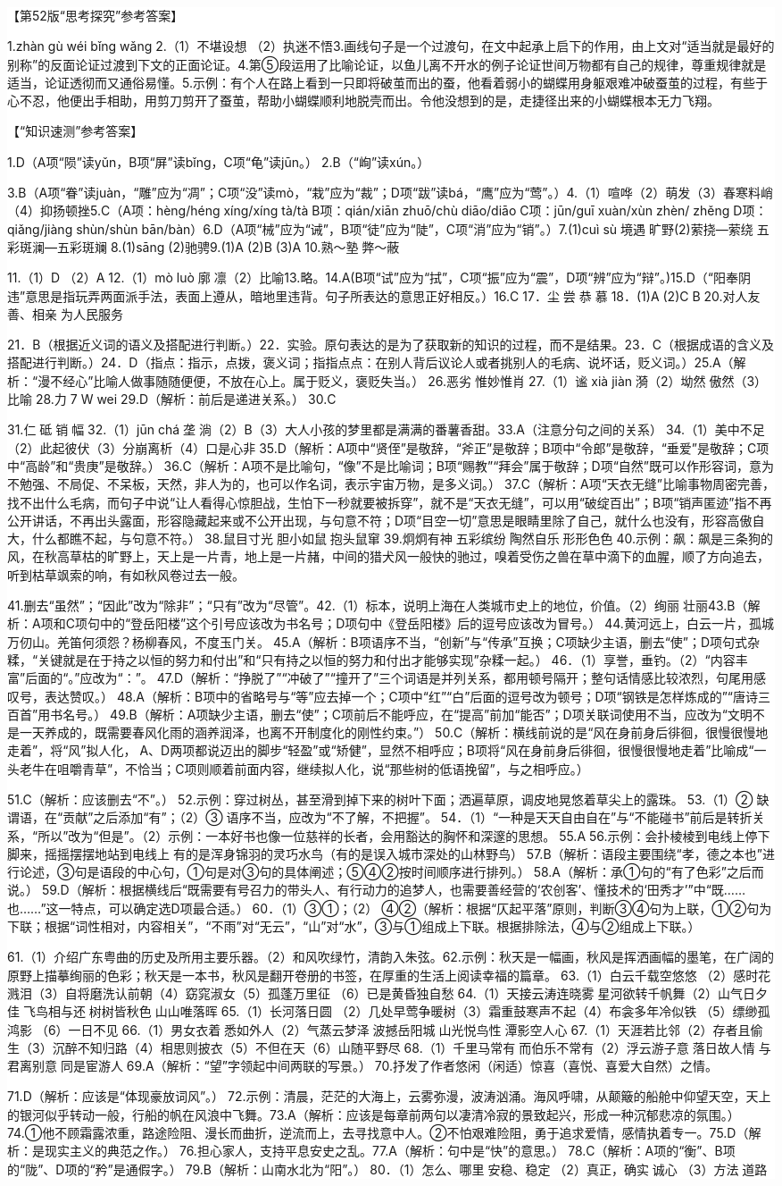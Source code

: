 【第52版“思考探究”参考答案】

1.zhàn  gù  wéi  bǐng  wǎng 2.（1）不堪设想  （2）执迷不悟3.画线句子是一个过渡句，在文中起承上启下的作用，由上文对“适当就是最好的别称”的反面论证过渡到下文的正面论证。4.第⑤段运用了比喻论证，以鱼儿离不开水的例子论证世间万物都有自己的规律，尊重规律就是适当，论证透彻而又通俗易懂。5.示例：有个人在路上看到一只即将破茧而出的蚕，他看着弱小的蝴蝶用身躯艰难冲破蚕茧的过程，有些于心不忍，他便出手相助，用剪刀剪开了蚕茧，帮助小蝴蝶顺利地脱壳而出。令他没想到的是，走捷径出来的小蝴蝶根本无力飞翔。

 

 

【“知识速测”参考答案】

1.D（A项“陨”读yǔn，B项“屏”读bǐng，C项“龟”读jūn。） 2.B（“峋”读xún。）

3.B（A项“眷”读juàn，“雕”应为“凋”；C项“没”读mò，“栽”应为“裁”；D项“跋”读bá，“鹰”应为“莺”。）4.（1）喧哗（2）萌发（3）春寒料峭（4）抑扬顿挫5.C（A项：hèng/héng  xíng/xíng  tà/tà  B项：qián/xiān  zhuō/chù  diāo/diāo  C项：jūn/guī  xuàn/xùn  zhèn/ zhěng  D项：qiǎng/jiàng  shùn/shùn  bān/bàn）6.D（A项“械”应为“诫”，B项“徒”应为“陡”，C项“消”应为“销”。）7.(1)cuì  sù  境遇   旷野(2)萦挠—萦绕  五彩斑澜—五彩斑斓 8.(1)sāng  (2)驰骋9.(1)A  (2)B  (3)A 10.熟～塾  弊～蔽

11.（1）D （2）A 12.（1）mò  luò  廓  凛（2）比喻13.略。14.A(B项“试”应为“拭”，C项“振”应为“震”，D项“辨”应为“辩”。)15.D（“阳奉阴违”意思是指玩弄两面派手法，表面上遵从，暗地里违背。句子所表达的意思正好相反。）16.C 17．尘  尝  恭  慕 18．(1)A  (2)C B  20.对人友善、相亲   为人民服务

21．B（根据近义词的语义及搭配进行判断。）22．实验。原句表达的是为了获取新的知识的过程，而不是结果。23．C（根据成语的含义及搭配进行判断。）24．D（指点：指示，点拨，褒义词；指指点点：在别人背后议论人或者挑别人的毛病、说坏话，贬义词。）25.A（解析：“漫不经心”比喻人做事随随便便，不放在心上。属于贬义，褒贬失当。）  26.恶劣  惟妙惟肖  27.（1）谧  xià  jiàn  漪（2）坳然  傲然（3）比喻  28.力  7  W  wei  29.D（解析：前后是递进关系。）  30.C  

31.仁  砥  销  幅  32.（1）jūn  chá  垄  淌（2）B（3）大人小孩的梦里都是满满的番薯香甜。33.A（注意分句之间的关系）  34.（1）美中不足（2）此起彼伏（3）分崩离析（4）口是心非  35.D（解析：A项中“贤侄”是敬辞，“斧正”是敬辞；B项中“令郎”是敬辞，“垂爱”是敬辞；C项中“高龄”和“贵庚”是敬辞。）  36.C（解析：A项不是比喻句，“像”不是比喻词；B项“赐教”“拜会”属于敬辞；D项“自然”既可以作形容词，意为不勉强、不局促、不呆板，天然，非人为的，也可以作名词，表示宇宙万物，是多义词。）  37.C（解析：A项“天衣无缝”比喻事物周密完善，找不出什么毛病，而句子中说“让人看得心惊胆战，生怕下一秒就要被拆穿”，就不是“天衣无缝”，可以用“破绽百出”；B项“销声匿迹”指不再公开讲话，不再出头露面，形容隐藏起来或不公开出现，与句意不符；D项“目空一切”意思是眼睛里除了自己，就什么也没有，形容高傲自大，什么都瞧不起，与句意不符。）  38.鼠目寸光  胆小如鼠  抱头鼠窜  39.炯炯有神  五彩缤纷  陶然自乐  形形色色  40.示例：飙：飙是三条狗的风，在秋高草枯的旷野上，天上是一片青，地上是一片赭，中间的猎犬风一般快的驰过，嗅着受伤之兽在草中滴下的血腥，顺了方向追去，听到枯草飒索的响，有如秋风卷过去一般。 

41.删去“虽然”；“因此”改为“除非”；“只有”改为“尽管”。42.（1）标本，说明上海在人类城市史上的地位，价值。（2）绚丽  壮丽43.B（解析：A项和C项句中的“登岳阳楼”这个引号应该改为书名号；D项句中《登岳阳楼》后的逗号应该改为冒号。）  44.黄河远上，白云一片，孤城万仞山。羌笛何须怨？杨柳春风，不度玉门关。  45.A（解析：B项语序不当，“创新”与“传承”互换；C项缺少主语，删去“使”；D项句式杂糅，“关键就是在于持之以恒的努力和付出”和“只有持之以恒的努力和付出才能够实现”杂糅一起。）  46．（1）享誉，垂钓。（2）“内容丰富”后面的“。”应改为“：”。 47.D（解析：“挣脱了”“冲破了”“撞开了”三个词语是并列关系，都用顿号隔开；整句话情感比较浓烈，句尾用感叹号，表达赞叹。）  48.A（解析：B项中的省略号与“等”应去掉一个；C项中“红”“白”后面的逗号改为顿号；D项“钢铁是怎样炼成的”“唐诗三百首”用书名号。）  49.B（解析：A项缺少主语，删去“使”；C项前后不能呼应，在“提高”前加“能否”；D项关联词使用不当，应改为“文明不是一天养成的，既需要春风化雨的涵养润泽，也离不开制度化的刚性约束。”）  50.C（解析：横线前说的是“风在身前身后徘徊，很慢很慢地走着”，将“风”拟人化， A、D两项都说迈出的脚步“轻盈”或“矫健”，显然不相呼应；B项将“风在身前身后徘徊，很慢很慢地走着”比喻成“一头老牛在咀嚼青草”，不恰当；C项则顺着前面内容，继续拟人化，说“那些树的低语挽留”，与之相呼应。）  

51.C（解析：应该删去“不”。）  52.示例：穿过树丛，甚至滑到掉下来的树叶下面；洒遍草原，调皮地晃悠着草尖上的露珠。 53.（1）②  缺谓语，在“贡献”之后添加“有”；（2）③  语序不当，应改为“不了解，不把握”。 54．（1）“一种是天天自由自在”与“不能碰书”前后是转折关系，“所以”改为“但是”。（2）示例：一本好书也像一位慈祥的长者，会用豁达的胸怀和深邃的思想。 55.A  56.示例：会扑棱棱到电线上停下脚来，摇摇摆摆地站到电线上  有的是浑身锦羽的灵巧水鸟（有的是误入城市深处的山林野鸟）  57.B（解析：语段主要围绕“孝，德之本也”进行论述，③句是语段的中心句，①句是对③句的具体阐述；⑤④②按时间顺序进行排列。）  58.A（解析：承①句的“有了色彩”之后而说。）  59.D（解析：根据横线后“既需要有号召力的带头人、有行动力的追梦人，也需要善经营的‘农创客’、懂技术的‘田秀才’”中“既……也……”这一特点，可以确定选D项最合适。）  60．（1）③①；（2） ④②（解析：根据“仄起平落”原则，判断③④句为上联，①②句为下联；根据“词性相对，内容相关”，“不雨”对“无云”，“山”对“水”，③与①组成上下联。根据排除法，④与②组成上下联。）

61.（1）介绍广东粤曲的历史及所用主要乐器。（2）和风吹绿竹，清韵入朱弦。62.示例：秋天是一幅画，秋风是挥洒画幅的墨笔，在广阔的原野上描摹绚丽的色彩；秋天是一本书，秋风是翻开卷册的书签，在厚重的生活上阅读幸福的篇章。 63.（1）白云千载空悠悠 （2）感时花溅泪（3）自将磨洗认前朝（4）窈窕淑女（5）孤蓬万里征 （6）已是黄昏独自愁  64.（1）天接云涛连晓雾  星河欲转千帆舞（2）山气日夕佳  飞鸟相与还  树树皆秋色  山山唯落晖  65.（1）长河落日圆 （2）几处早莺争暖树（3）霜重鼓寒声不起（4）布衾多年冷似铁  （5）缥缈孤鸿影 （6）一日不见  66.（1）男女衣着  悉如外人（2）气蒸云梦泽  波撼岳阳城  山光悦鸟性  潭影空人心  67.（1）天涯若比邻（2）存者且偷生（3）沉醉不知归路（4）相思则披衣（5）不但在天（6）山随平野尽  68.（1）千里马常有  而伯乐不常有（2）浮云游子意  落日故人情  与君离别意  同是宦游人  69.A（解析：“望”字领起中间两联的写景。）  70.抒发了作者悠闲（闲适）惊喜（喜悦、喜爱大自然）之情。 

71.D（解析：应该是“体现豪放词风”。）  72.示例：清晨，茫茫的大海上，云雾弥漫，波涛汹涌。海风呼啸，从颠簸的船舱中仰望天空，天上的银河似乎转动一般，行船的帆在风浪中飞舞。73.A（解析：应该是每章前两句以凄清冷寂的景致起兴，形成一种沉郁悲凉的氛围。）  74.①他不顾霜露浓重，路途险阻、漫长而曲折，逆流而上，去寻找意中人。②不怕艰难险阻，勇于追求爱情，感情执着专一。75.D（解析：是现实主义的典范之作。）  76.担心家人，支持平息安史之乱。77.A（解析：句中是“快”的意思。）  78.C（解析：A项的“衡”、B项的“陇”、D项的“矜”是通假字。）  79.B（解析：山南水北为“阳”。） 80．（1）怎么、哪里  安稳、稳定  （2）真正，确实  诚心  （3）方法  道路
